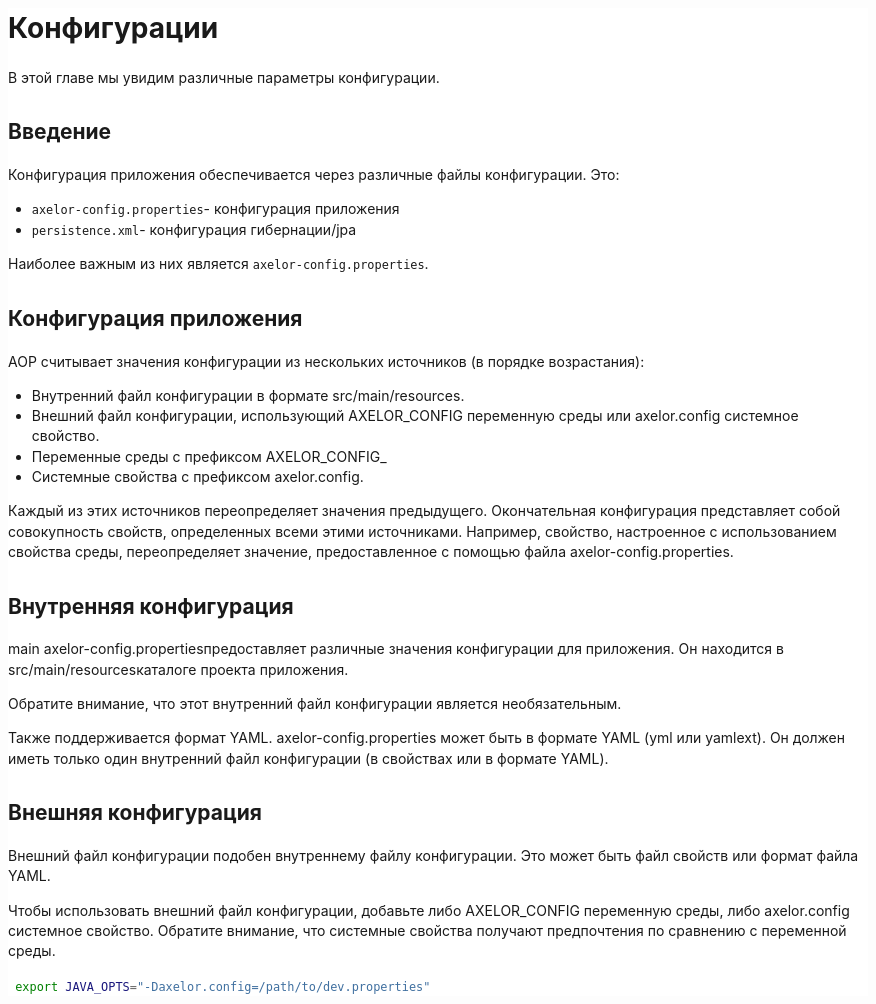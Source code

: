 # Конфигурации

В этой главе мы увидим различные параметры конфигурации.

## Введение

Конфигурация приложения обеспечивается через различные файлы конфигурации. Это:

* `axelor-config.properties`- конфигурация приложения
* `persistence.xml`- конфигурация гибернации/jpa

Наиболее важным из них является `axelor-config.properties`.

## Конфигурация приложения

AOP считывает значения конфигурации из нескольких источников (в порядке возрастания):

+ Внутренний файл конфигурации в формате src/main/resources.
+ Внешний файл конфигурации, использующий AXELOR_CONFIG переменную среды или axelor.config системное свойство.
+ Переменные среды с префиксом AXELOR_CONFIG_
+ Системные свойства с префиксом axelor.config.

Каждый из этих источников переопределяет значения предыдущего. Окончательная конфигурация представляет собой
совокупность свойств, определенных всеми этими источниками. Например, свойство, настроенное с использованием свойства
среды, переопределяет значение, предоставленное с помощью файла axelor-config.properties.

## Внутренняя конфигурация

main axelor-config.propertiesпредоставляет различные значения конфигурации для приложения. Он находится в
src/main/resourcesкаталоге проекта приложения.

Обратите внимание, что этот внутренний файл конфигурации является необязательным.

Также поддерживается формат YAML. axelor-config.properties может быть в формате YAML (yml или yamlext). Он должен иметь
только один внутренний файл конфигурации (в свойствах или в формате YAML).

## Внешняя конфигурация

Внешний файл конфигурации подобен внутреннему файлу конфигурации. Это может быть файл свойств или формат файла YAML.

Чтобы использовать внешний файл конфигурации, добавьте либо AXELOR_CONFIG переменную среды, либо axelor.config системное
свойство. Обратите внимание, что системные свойства получают предпочтения по сравнению с переменной среды.

```bash
 export JAVA_OPTS="-Daxelor.config=/path/to/dev.properties"
```
